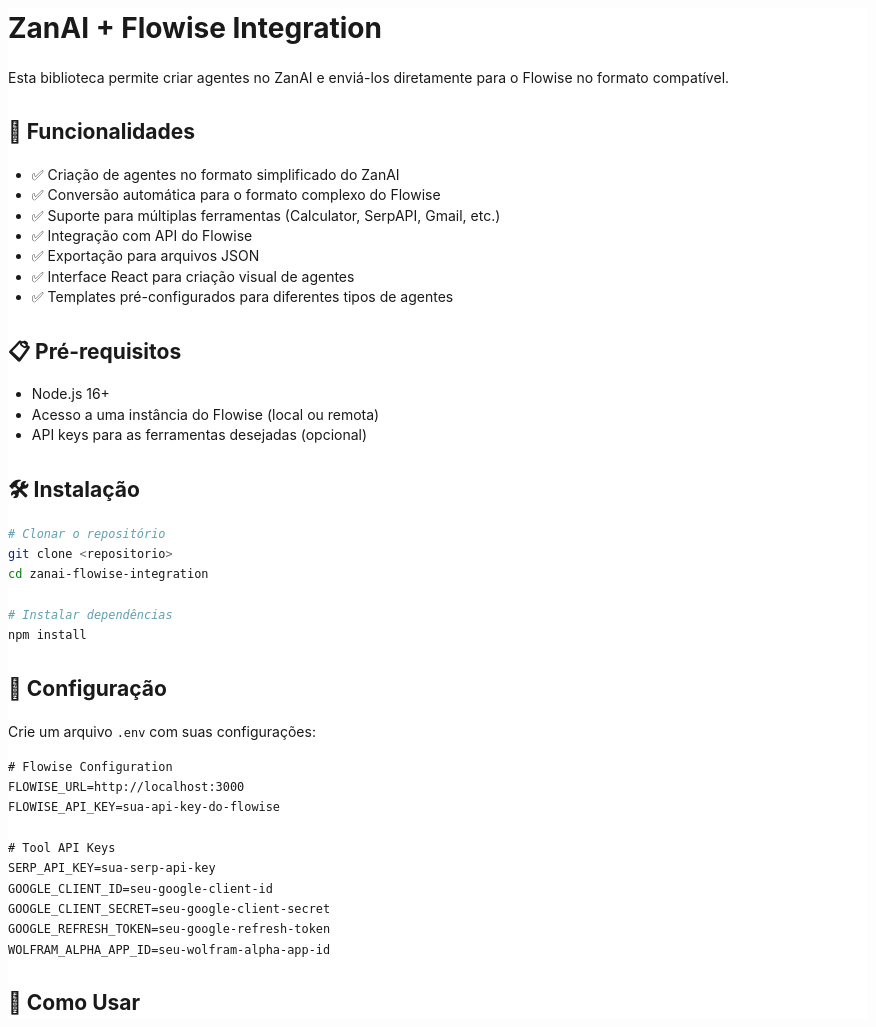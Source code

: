 # ZanAI + Flowise Integration

Esta biblioteca permite criar agentes no ZanAI e enviá-los diretamente para o Flowise no formato compatível.

## 🚀 Funcionalidades

- ✅ Criação de agentes no formato simplificado do ZanAI
- ✅ Conversão automática para o formato complexo do Flowise
- ✅ Suporte para múltiplas ferramentas (Calculator, SerpAPI, Gmail, etc.)
- ✅ Integração com API do Flowise
- ✅ Exportação para arquivos JSON
- ✅ Interface React para criação visual de agentes
- ✅ Templates pré-configurados para diferentes tipos de agentes

## 📋 Pré-requisitos

- Node.js 16+
- Acesso a uma instância do Flowise (local ou remota)
- API keys para as ferramentas desejadas (opcional)

## 🛠️ Instalação

```bash
# Clonar o repositório
git clone <repositorio>
cd zanai-flowise-integration

# Instalar dependências
npm install
```

## 🔧 Configuração

Crie um arquivo `.env` com suas configurações:

```env
# Flowise Configuration
FLOWISE_URL=http://localhost:3000
FLOWISE_API_KEY=sua-api-key-do-flowise

# Tool API Keys
SERP_API_KEY=sua-serp-api-key
GOOGLE_CLIENT_ID=seu-google-client-id
GOOGLE_CLIENT_SECRET=seu-google-client-secret
GOOGLE_REFRESH_TOKEN=seu-google-refresh-token
WOLFRAM_ALPHA_APP_ID=seu-wolfram-alpha-app-id
```

## 📖 Como Usar
